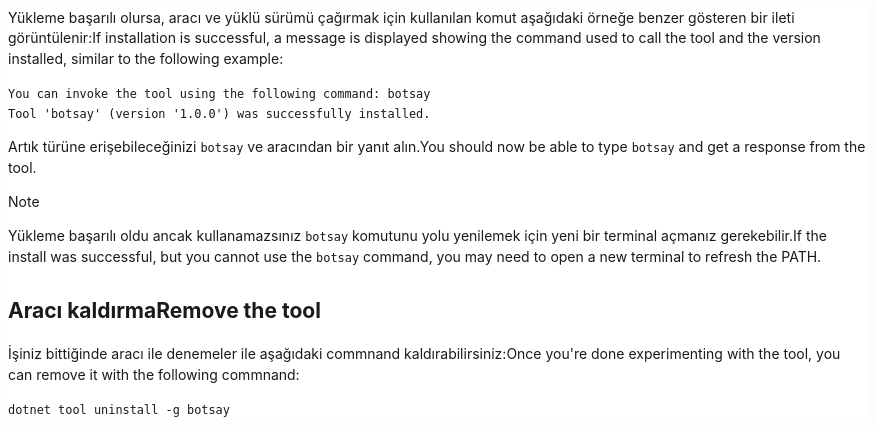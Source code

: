 <span data-ttu-id="cdb5e-146">Yükleme başarılı olursa, aracı ve yüklü sürümü çağırmak için kullanılan komut aşağıdaki örneğe benzer gösteren bir ileti görüntülenir:</span><span class="sxs-lookup"><span data-stu-id="cdb5e-146">If installation is successful, a message is displayed showing the command used to call the tool and the version installed, similar to the following example:</span></span>

```
You can invoke the tool using the following command: botsay
Tool 'botsay' (version '1.0.0') was successfully installed.
```

<span data-ttu-id="cdb5e-147">Artık türüne erişebileceğinizi `botsay` ve aracından bir yanıt alın.</span><span class="sxs-lookup"><span data-stu-id="cdb5e-147">You should now be able to type `botsay` and get a response from the tool.</span></span>

> [!NOTE]
> <span data-ttu-id="cdb5e-148">Yükleme başarılı oldu ancak kullanamazsınız `botsay` komutunu yolu yenilemek için yeni bir terminal açmanız gerekebilir.</span><span class="sxs-lookup"><span data-stu-id="cdb5e-148">If the install was successful, but you cannot use the `botsay` command, you may need to open a new terminal to refresh the PATH.</span></span>

## <a name="remove-the-tool"></a><span data-ttu-id="cdb5e-149">Aracı kaldırma</span><span class="sxs-lookup"><span data-stu-id="cdb5e-149">Remove the tool</span></span>

<span data-ttu-id="cdb5e-150">İşiniz bittiğinde aracı ile denemeler ile aşağıdaki commnand kaldırabilirsiniz:</span><span class="sxs-lookup"><span data-stu-id="cdb5e-150">Once you're done experimenting with the tool, you can remove it with the following commnand:</span></span>

```console
dotnet tool uninstall -g botsay
```

[global-tool-info]: global-tools.md
